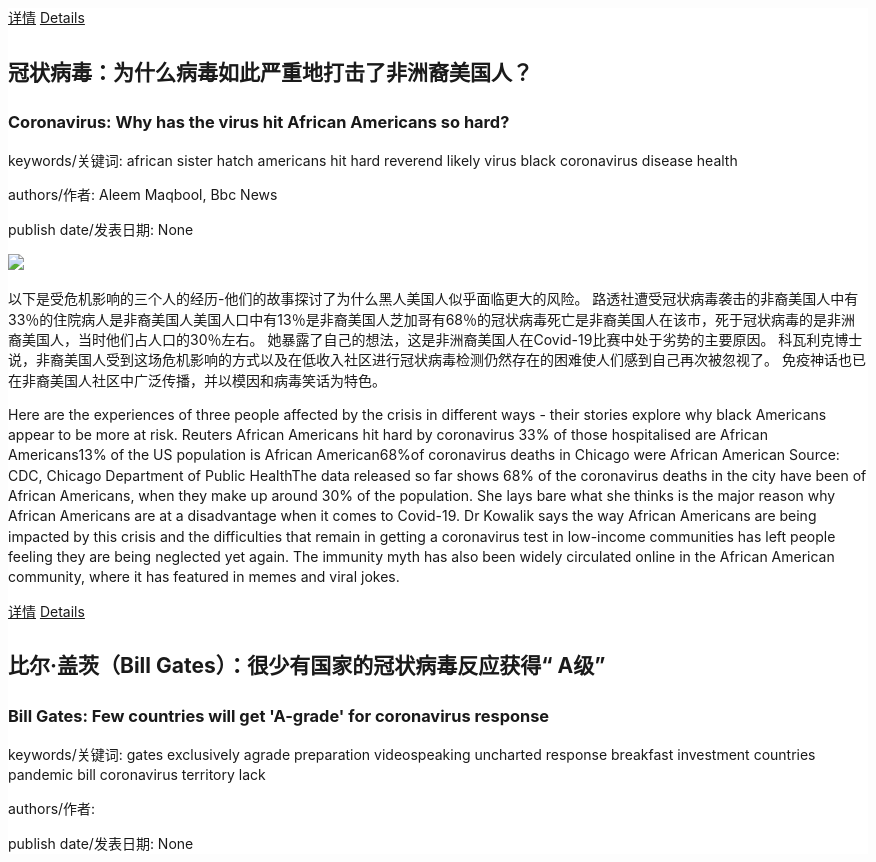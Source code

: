 [详情](Why%20cinemas%20will%20bounce%20back%20from%20the%20Coronavirus%20crisis_zh.md) [Details](Why%20cinemas%20will%20bounce%20back%20from%20the%20Coronavirus%20crisis.md)


## 冠状病毒：为什么病毒如此严重地打击了非洲裔美国人？

### Coronavirus: Why has the virus hit African Americans so hard?

keywords/关键词: african sister hatch americans hit hard reverend likely virus black coronavirus disease health

authors/作者: Aleem Maqbool, Bbc News

publish date/发表日期: None

![](https://ichef.bbci.co.uk/news/1024/branded_news/B829/production/_111754174_funeral.jpg)

以下是受危机影响的三个人的经历-他们的故事探讨了为什么黑人美国人似乎面临更大的风险。
路透社遭受冠状病毒袭击的非裔美国人中有33％的住院病人是非裔美国人美国人口中有13％是非裔美国人芝加哥有68％的冠状病毒死亡是非裔美国人在该市，死于冠状病毒的是非洲裔美国人，当时他们占人口的30％左右。
她暴露了自己的想法，这是非洲裔美国人在Covid-19比赛中处于劣势的主要原因。
科瓦利克博士说，非裔美国人受到这场危机影响的方式以及在低收入社区进行冠状病毒检测仍然存在的困难使人们感到自己再次被忽视了。
免疫神话也已在非裔美国人社区中广泛传播，并以模因和病毒笑话为特色。

Here are the experiences of three people affected by the crisis in different ways - their stories explore why black Americans appear to be more at risk.
Reuters African Americans hit hard by coronavirus 33% of those hospitalised are African Americans13% of the US population is African American68%of coronavirus deaths in Chicago were African American Source: CDC, Chicago Department of Public HealthThe data released so far shows 68% of the coronavirus deaths in the city have been of African Americans, when they make up around 30% of the population.
She lays bare what she thinks is the major reason why African Americans are at a disadvantage when it comes to Covid-19.
Dr Kowalik says the way African Americans are being impacted by this crisis and the difficulties that remain in getting a coronavirus test in low-income communities has left people feeling they are being neglected yet again.
The immunity myth has also been widely circulated online in the African American community, where it has featured in memes and viral jokes.

[详情](Coronavirus%3A%20Why%20has%20the%20virus%20hit%20African%20Americans%20so%20hard%3F_zh.md) [Details](Coronavirus%3A%20Why%20has%20the%20virus%20hit%20African%20Americans%20so%20hard%3F.md)


## 比尔·盖茨（Bill Gates）：很少有国家的冠状病毒反应获得“ A级”

### Bill Gates: Few countries will get 'A-grade' for coronavirus response

keywords/关键词: gates exclusively agrade preparation videospeaking uncharted response breakfast investment countries pandemic bill coronavirus territory lack

authors/作者: 

publish date/发表日期: None
